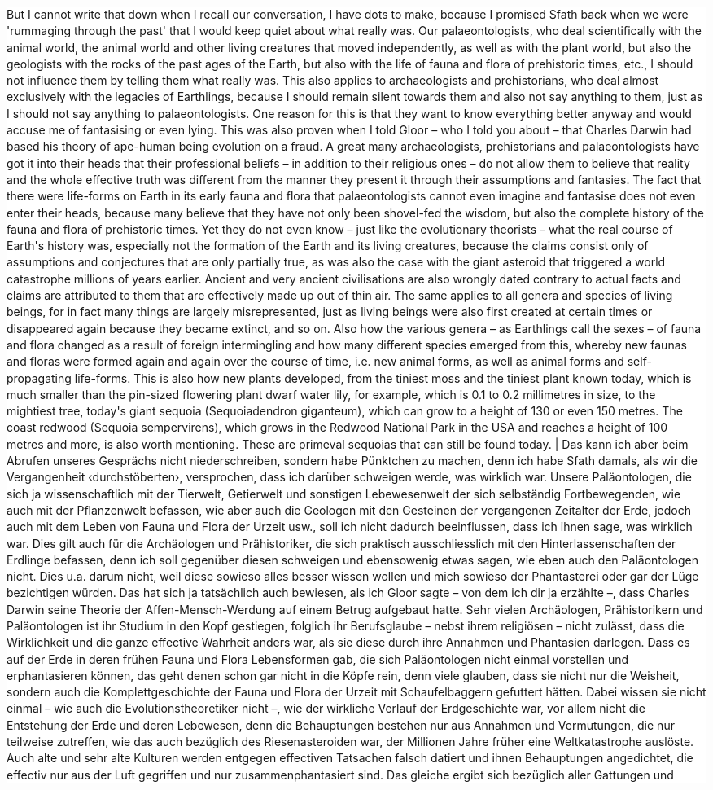 But I cannot write that down when I recall our conversation, I have dots to make, because I promised Sfath back when we were 'rummaging through the past' that I would keep quiet about what really was. Our palaeontologists, who deal scientifically with the animal world, the animal world and other living creatures that moved independently, as well as with the plant world, but also the geologists with the rocks of the past ages of the Earth, but also with the life of fauna and flora of prehistoric times, etc., I should not influence them by telling them what really was. This also applies to archaeologists and prehistorians, who deal almost exclusively with the legacies of Earthlings, because I should remain silent towards them and also not say anything to them, just as I should not say anything to palaeontologists. One reason for this is that they want to know everything better anyway and would accuse me of fantasising or even lying. This was also proven when I told Gloor – who I told you about – that Charles Darwin had based his theory of ape-human being evolution on a fraud. A great many archaeologists, prehistorians and palaeontologists have got it into their heads that their professional beliefs – in addition to their religious ones – do not allow them to believe that reality and the whole effective truth was different from the manner they present it through their assumptions and fantasies. The fact that there were life-forms on Earth in its early fauna and flora that palaeontologists cannot even imagine and fantasise does not even enter their heads, because many believe that they have not only been shovel-fed the wisdom, but also the complete history of the fauna and flora of prehistoric times. Yet they do not even know – just like the evolutionary theorists – what the real course of Earth's history was, especially not the formation of the Earth and its living creatures, because the claims consist only of assumptions and conjectures that are only partially true, as was also the case with the giant asteroid that triggered a world catastrophe millions of years earlier. Ancient and very ancient civilisations are also wrongly dated contrary to actual facts and claims are attributed to them that are effectively made up out of thin air. The same applies to all genera and species of living beings, for in fact many things are largely misrepresented, just as living beings were also first created at certain times or disappeared again because they became extinct, and so on. Also how the various genera – as Earthlings call the sexes – of fauna and flora changed as a result of foreign intermingling and how many different species emerged from this, whereby new faunas and floras were formed again and again over the course of time, i.e. new animal forms, as well as animal forms and self-propagating life-forms. This is also how new plants developed, from the tiniest moss and the tiniest plant known today, which is much smaller than the pin-sized flowering plant dwarf water lily, for example, which is 0.1 to 0.2 millimetres in size, to the mightiest tree, today's giant sequoia (Sequoiadendron giganteum), which can grow to a height of 130 or even 150 metres. The coast redwood (Sequoia sempervirens), which grows in the Redwood National Park in the USA and reaches a height of 100 metres and more, is also worth mentioning. These are primeval sequoias that can still be found today.  | Das kann ich aber beim Abrufen unseres Gesprächs nicht niederschreiben, sondern habe Pünktchen zu machen, denn ich habe Sfath damals, als wir die Vergangenheit ‹durchstöberten›, versprochen, dass ich darüber schweigen werde, was wirklich war. Unsere Paläontologen, die sich ja wissenschaftlich mit der Tierwelt, Getierwelt und sonstigen Lebewesenwelt der sich selbständig Fortbewegenden, wie auch mit der Pflanzenwelt befassen, wie aber auch die Geologen mit den Gesteinen der vergangenen Zeitalter der Erde, jedoch auch mit dem Leben von Fauna und Flora der Urzeit usw., soll ich nicht dadurch beeinflussen, dass ich ihnen sage, was wirklich war. Dies gilt auch für die Archäologen und Prähistoriker, die sich praktisch ausschliesslich mit den Hinterlassenschaften der Erdlinge befassen, denn ich soll gegenüber diesen schweigen und ebensowenig etwas sagen, wie eben auch den Paläontologen nicht. Dies u.a. darum nicht, weil diese sowieso alles besser wissen wollen und mich sowieso der Phantasterei oder gar der Lüge bezichtigen würden. Das hat sich ja tatsächlich auch bewiesen, als ich Gloor sagte – von dem ich dir ja erzählte –, dass Charles Darwin seine Theorie der Affen-Mensch-Werdung auf einem Betrug aufgebaut hatte. Sehr vielen Archäologen, Prähistorikern und Paläontologen ist ihr Studium in den Kopf gestiegen, folglich ihr Berufsglaube – nebst ihrem religiösen – nicht zulässt, dass die Wirklichkeit und die ganze effective Wahrheit anders war, als sie diese durch ihre Annahmen und Phantasien darlegen. Dass es auf der Erde in deren frühen Fauna und Flora Lebensformen gab, die sich Paläontologen nicht einmal vorstellen und erphantasieren können, das geht denen schon gar nicht in die Köpfe rein, denn viele glauben, dass sie nicht nur die Weisheit, sondern auch die Komplettgeschichte der Fauna und Flora der Urzeit mit Schaufelbaggern gefuttert hätten. Dabei wissen sie nicht einmal – wie auch die Evolutionstheoretiker nicht –, wie der wirkliche Verlauf der Erdgeschichte war, vor allem nicht die Entstehung der Erde und deren Lebewesen, denn die Behauptungen bestehen nur aus Annahmen und Vermutungen, die nur teilweise zutreffen, wie das auch bezüglich des Riesenasteroiden war, der Millionen Jahre früher eine Weltkatastrophe auslöste. Auch alte und sehr alte Kulturen werden entgegen effectiven Tatsachen falsch datiert und ihnen Behauptungen angedichtet, die effectiv nur aus der Luft gegriffen und nur zusammenphantasiert sind. Das gleiche ergibt sich bezüglich aller Gattungen und